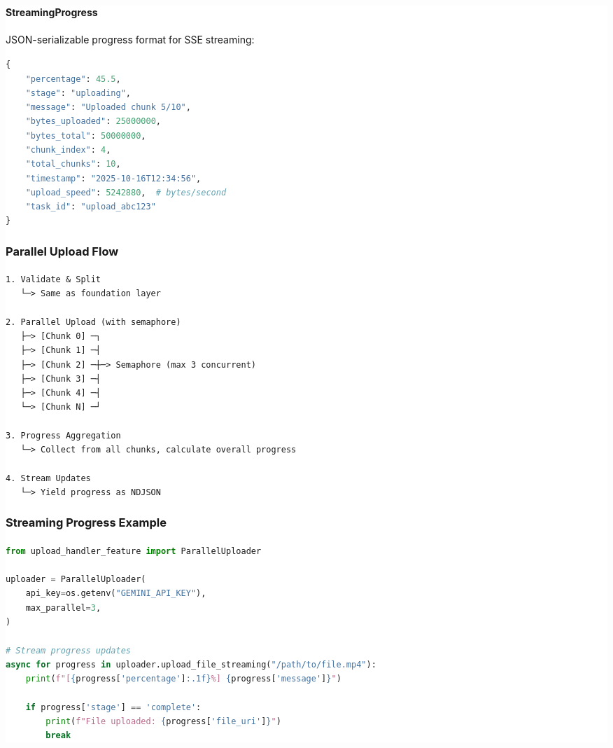 #### StreamingProgress

JSON-serializable progress format for SSE streaming:

```python
{
    "percentage": 45.5,
    "stage": "uploading",
    "message": "Uploaded chunk 5/10",
    "bytes_uploaded": 25000000,
    "bytes_total": 50000000,
    "chunk_index": 4,
    "total_chunks": 10,
    "timestamp": "2025-10-16T12:34:56",
    "upload_speed": 5242880,  # bytes/second
    "task_id": "upload_abc123"
}
```

### Parallel Upload Flow

```
1. Validate & Split
   └─> Same as foundation layer

2. Parallel Upload (with semaphore)
   ├─> [Chunk 0] ─┐
   ├─> [Chunk 1] ─┤
   ├─> [Chunk 2] ─┼─> Semaphore (max 3 concurrent)
   ├─> [Chunk 3] ─┤
   ├─> [Chunk 4] ─┤
   └─> [Chunk N] ─┘

3. Progress Aggregation
   └─> Collect from all chunks, calculate overall progress

4. Stream Updates
   └─> Yield progress as NDJSON
```

### Streaming Progress Example

```python
from upload_handler_feature import ParallelUploader

uploader = ParallelUploader(
    api_key=os.getenv("GEMINI_API_KEY"),
    max_parallel=3,
)

# Stream progress updates
async for progress in uploader.upload_file_streaming("/path/to/file.mp4"):
    print(f"[{progress['percentage']:.1f}%] {progress['message']}")

    if progress['stage'] == 'complete':
        print(f"File uploaded: {progress['file_uri']}")
        break
```
